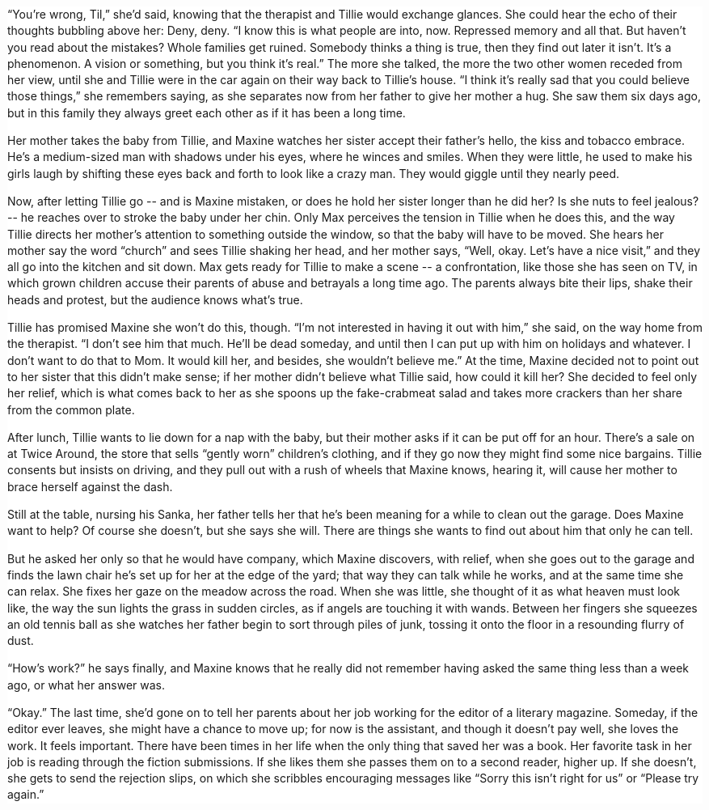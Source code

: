 “You’re wrong, Til,” she’d said, knowing that the therapist and Tillie would exchange glances. She could hear the echo of their thoughts bubbling above her: Deny, deny. “I know this is what people are into, now. Repressed memory and all that. But haven’t you read about the mistakes? Whole families get ruined. Somebody thinks a thing is true, then they find out later it isn’t. It’s a phenomenon. A vision or something, but you think it’s real.” The more she talked, the more the two other women receded from her view, until she and Tillie were in the car again on their way back to Tillie’s house. “I think it’s really sad that you could believe those things,” she remembers saying, as she separates now from her father to give her mother a hug. She saw them six days ago, but in this family they always greet each other as if it has been a long time.

Her mother takes the baby from Tillie, and Maxine watches her sister accept their father’s hello, the kiss and tobacco embrace. He’s a medium-sized man with shadows under his eyes, where he winces and smiles. When they were little, he used to make his girls laugh by shifting these eyes back and forth to look like a crazy man. They would giggle until they nearly peed.  

Now, after letting Tillie go -- and is Maxine mistaken, or does he hold her sister longer than he did her? Is she nuts to feel jealous? -- he reaches over to stroke the baby under her chin. Only Max perceives the tension in Tillie when he does this, and the way Tillie directs her mother’s attention to something outside the window, so that the baby will have to be moved. She hears her mother say the word “church” and sees Tillie shaking her head, and her mother says, “Well, okay. Let’s have a nice visit,” and they all go into the kitchen and sit down. Max gets ready for Tillie to make a scene -- a confrontation, like those she has seen on TV, in which grown children accuse their parents of abuse and betrayals a long time ago. The parents always bite their lips, shake their heads and protest, but the audience knows what’s true.

Tillie has promised Maxine she won’t do this, though. “I’m not interested in having it out with him,” she said, on the way home from the therapist. “I don’t see him that much. He’ll be dead someday, and until then I can put up with him on holidays and whatever. I don’t want to do that to Mom. It would kill her, and besides, she wouldn’t believe me.” At the time, Maxine decided not to point out to her sister that this didn’t make sense; if her mother didn’t believe what Tillie said, how could it kill her? She decided to feel only her relief, which is what comes back to her as she spoons up the fake-crabmeat salad and takes more crackers than her share from the common plate.

After lunch, Tillie wants to lie down for a nap with the baby, but their mother asks if it can be put off for an hour. There’s a sale on at Twice Around, the store that sells “gently worn” children’s clothing, and if they go now they might find some nice bargains. Tillie consents but insists on driving, and they pull out with a rush of wheels that Maxine knows, hearing it, will cause her mother to brace herself against the dash.  

Still at the table, nursing his Sanka, her father tells her that he’s been meaning for a while to clean out the garage. Does Maxine want to help? Of course she doesn’t, but she says she will.  There are things she wants to find out about him that only he can tell.

But he asked her only so that he would have company, which Maxine discovers, with relief, when she goes out to the garage and finds the lawn chair he’s set up for her at the edge of the yard; that way they can talk while he works, and at the same time she can relax. She fixes her gaze on the meadow across the road. When she was little, she thought of it as what heaven must look like, the way the sun lights the grass in sudden circles, as if angels are touching it with wands. Between her fingers she squeezes an old tennis ball as she watches her father begin to sort through piles of junk, tossing it onto the floor in a resounding flurry of dust.

“How’s work?” he says finally, and Maxine knows that he really did not remember having asked the same thing less than a week ago, or what her answer was.

“Okay.” The last time, she’d gone on to tell her parents about her job working for the editor of a literary magazine. Someday, if the editor ever leaves, she might have a chance to move up; for now is the assistant, and though it doesn’t pay well, she loves the work. It feels important. There have been times in her life when the only thing that saved her was a book. Her favorite task in her job is reading through the fiction submissions. If she likes them she passes them on to a second reader, higher up. If she doesn’t, she gets to send the rejection slips, on which she scribbles encouraging messages like “Sorry this isn’t right for us” or “Please try again.”
